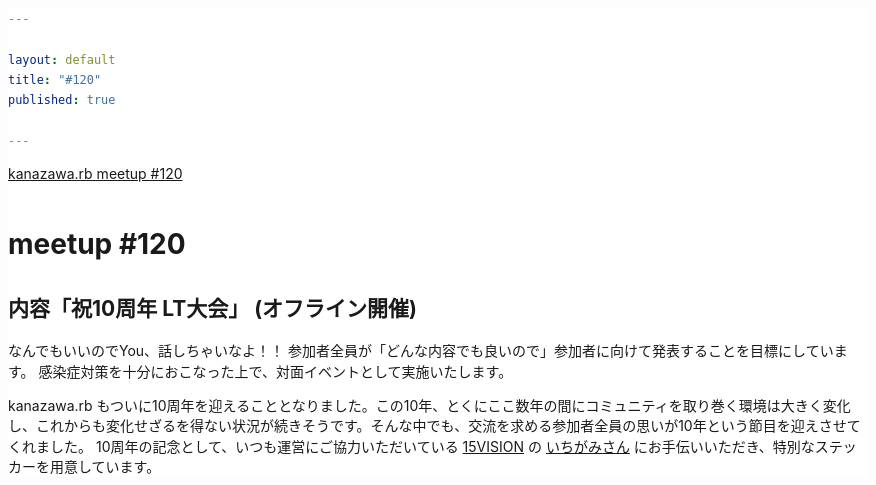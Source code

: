 ```yaml
---

layout: default
title: "#120"
published: true

---
```




<div class="doorkeeper-widget">
<a class="doorkeeper-registration-widget" href="https://kzrb.doorkeeper.jp/events/141516">kanazawa.rb meetup #120</a><script src="https://widgets.doorkeeper.jp/w/widget.js"></script>
</div>

# meetup #120

## 内容「祝10周年 LT大会」 (オフライン開催)

なんでもいいのでYou、話しちゃいなよ！！ 参加者全員が「どんな内容でも良いので」参加者に向けて発表することを目標にしています。
感染症対策を十分におこなった上で、対面イベントとして実施いたします。

kanazawa.rb もついに10周年を迎えることとなりました。この10年、とくにここ数年の間にコミュニティを取り巻く環境は大きく変化し、これからも変化せざるを得ない状況が続きそうです。そんな中でも、交流を求める参加者全員の思いが10年という節目を迎えさせてくれました。
10周年の記念として、いつも運営にご協力いただいている [15VISION](https://15vision.jp/) の [いちがみさん](https://twitter.com/ichigami/) にお手伝いいただき、特別なステッカーを用意しています。

<div style="text-align:center">